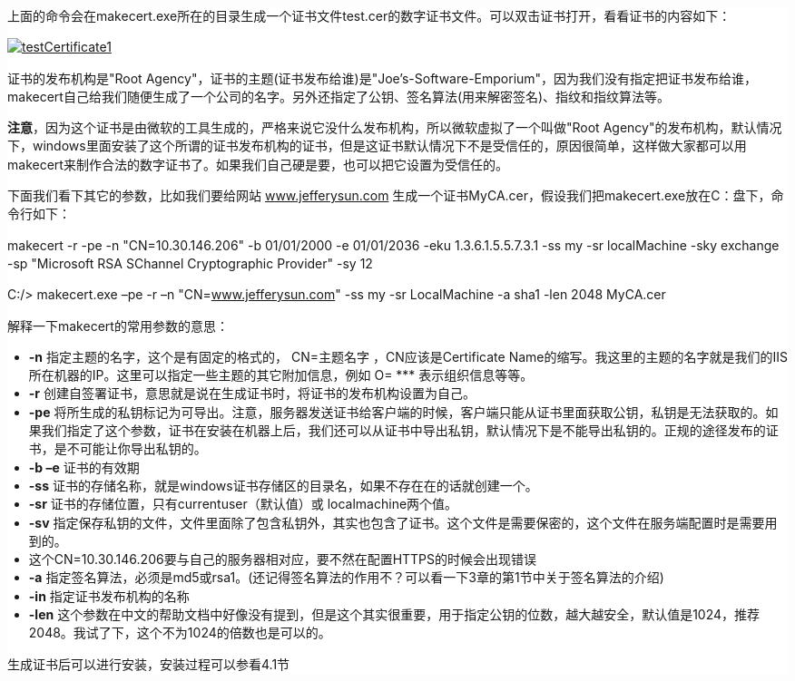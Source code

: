 上面的命令会在makecert.exe所在的目录生成一个证书文件test.cer的数字证书文件。可以双击证书打开，看看证书的内容如下：

[![testCertificate1](http://images.cnblogs.com/cnblogs_com/JefferySun/WindowsLiveWriter/aba748e7a228_8B56/testCertificate1_thumb.png)](http://images.cnblogs.com/cnblogs_com/JefferySun/WindowsLiveWriter/aba748e7a228_8B56/testCertificate1.png)

证书的发布机构是"Root Agency"，证书的主题(证书发布给谁)是"Joe’s-Software-Emporium"，因为我们没有指定把证书发布给谁，makecert自己给我们随便生成了一个公司的名字。另外还指定了公钥、签名算法(用来解密签名)、指纹和指纹算法等。

**注意**，因为这个证书是由微软的工具生成的，严格来说它没什么发布机构，所以微软虚拟了一个叫做"Root Agency"的发布机构，默认情况下，windows里面安装了这个所谓的证书发布机构的证书，但是这证书默认情况下不是受信任的，原因很简单，这样做大家都可以用makecert来制作合法的数字证书了。如果我们自己硬是要，也可以把它设置为受信任的。



下面我们看下其它的参数，比如我们要给网站 www.jefferysun.com 生成一个证书MyCA.cer，假设我们把makecert.exe放在C：盘下，命令行如下：

makecert -r -pe -n "CN=10.30.146.206" -b 01/01/2000 -e 01/01/2036 -eku 1.3.6.1.5.5.7.3.1 -ss my -sr localMachine -sky exchange -sp "Microsoft RSA SChannel Cryptographic Provider" -sy 12

C:/> makecert.exe –pe -r  –n  "CN=www.jefferysun.com" -ss my -sr LocalMachine -a sha1 -len 2048  MyCA.cer

解释一下makecert的常用参数的意思：

- **-n** 指定主题的名字，这个是有固定的格式的， CN=主题名字 ，CN应该是Certificate Name的缩写。我这里的主题的名字就是我们的IIS所在机器的IP。这里可以指定一些主题的其它附加信息，例如 O= *** 表示组织信息等等。
- **-r** 创建自签署证书，意思就是说在生成证书时，将证书的发布机构设置为自己。
- **-pe** 将所生成的私钥标记为可导出。注意，服务器发送证书给客户端的时候，客户端只能从证书里面获取公钥，私钥是无法获取的。如果我们指定了这个参数，证书在安装在机器上后，我们还可以从证书中导出私钥，默认情况下是不能导出私钥的。正规的途径发布的证书，是不可能让你导出私钥的。
- **-b –e** 证书的有效期
- **-ss** 证书的存储名称，就是windows证书存储区的目录名，如果不存在在的话就创建一个。
- **-sr** 证书的存储位置，只有currentuser（默认值）或 localmachine两个值。
- **-sv** 指定保存私钥的文件，文件里面除了包含私钥外，其实也包含了证书。这个文件是需要保密的，这个文件在服务端配置时是需要用到的。
- 这个CN=10.30.146.206要与自己的服务器相对应，要不然在配置HTTPS的时候会出现错误
- **-a** 指定签名算法，必须是md5或rsa1。(还记得签名算法的作用不？可以看一下3章的第1节中关于签名算法的介绍)
- **-in** 指定证书发布机构的名称
- **-len** 这个参数在中文的帮助文档中好像没有提到，但是这个其实很重要，用于指定公钥的位数，越大越安全，默认值是1024，推荐2048。我试了下，这个不为1024的倍数也是可以的。

生成证书后可以进行安装，安装过程可以参看4.1节

